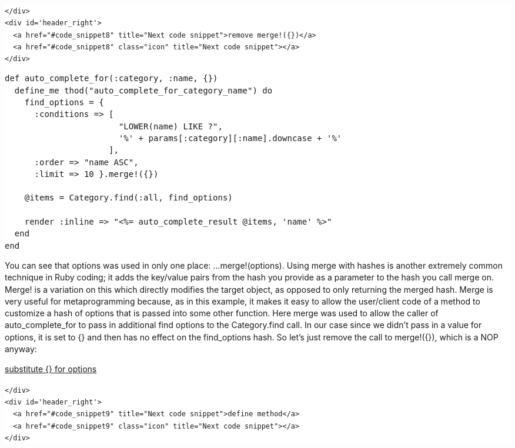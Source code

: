     </div>
    <div id='header_right'>
      <a href="#code_snippet8" title="Next code snippet">remove merge!({})</a>
      <a href="#code_snippet8" class="icon" title="Next code snippet"></a>
    </div>
  </div>
  <div class="CodeRay">
    <div class="code"><pre><span class="r">def</span> <span class="fu">auto_complete_for</span>(<span class="sy">:category</span>, <span class="sy">:name</span>, <span class='container'>{}<span class='overlay'></span></span>)&#x000A;  define_me thod(<span class="s"><span class="dl">&quot;</span><span class="k">auto_complete_for_category_name</span><span class="dl">&quot;</span></span>) <span class="r">do</span>&#x000A;    find_options = { &#x000A;      <span class="sy">:conditions</span> =&gt; [&#x000A;                       <span class="s"><span class="dl">&quot;</span><span class="k">LOWER(name) LIKE ?</span><span class="dl">&quot;</span></span>,&#x000A;                       <span class="s"><span class="dl">'</span><span class="k">%</span><span class="dl">'</span></span> + params[<span class="sy">:category</span>][<span class="sy">:name</span>].downcase + <span class="s"><span class="dl">'</span><span class="k">%</span><span class="dl">'</span></span>&#x000A;                     ],&#x000A;      <span class="sy">:order</span> =&gt; <span class="s"><span class="dl">&quot;</span><span class="k">name ASC</span><span class="dl">&quot;</span></span>,&#x000A;      <span class="sy">:limit</span> =&gt; <span class="i">10</span> }.merge!(<span class='container'>{}<span class='overlay'></span></span>)&#x000A;&#x000A;    <span class="iv">@items</span> = <span class="co">Category</span>.find(<span class="sy">:all</span>, find_options)&#x000A;&#x000A;    render <span class="sy">:inline</span> =&gt; <span class="s"><span class="dl">&quot;</span><span class="k">&lt;%= auto_complete_result @items, 'name' %&gt;</span><span class="dl">&quot;</span></span>&#x000A;  <span class="r">end</span>&#x000A;<span class="r">end</span></pre></div>

  </div>
</div>
<p>
  <p>You can see that options was used in only one place: &hellip;merge!(options). Using merge with hashes is another extremely common technique in Ruby coding; it adds the key/value pairs from the hash you provide as a parameter to the hash you call merge on. Merge! is a variation on this which directly modifies the target object, as opposed to only returning the merged hash. Merge is very useful for metaprogramming because, as in this example, it makes it easy to allow the user/client code of a method to customize a hash of options that is passed into some other function. Here merge was used to allow the caller of auto_complete_for to pass in additional find options to the Category.find call. In our case since we didn&rsquo;t pass in a value for options, it is set to {} and then has no effect on the find_options hash. So let&rsquo;s just remove the call to merge!({}), which is a NOP anyway:</p>
</p>

<a name='code_snippet8'>
  
</a>
<div id='frame'>
  <div id='header'>
    <div id='header_left'>
      <a href="#code_snippet7" class="icon" title="Previous code snippet"></a>
      <a href="#code_snippet7" title="Previous code snippet">substitute {} for options</a>

    </div>
    <div id='header_right'>
      <a href="#code_snippet9" title="Next code snippet">define method</a>
      <a href="#code_snippet9" class="icon" title="Next code snippet"></a>
    </div>
  </div>
  <div class="CodeRay">